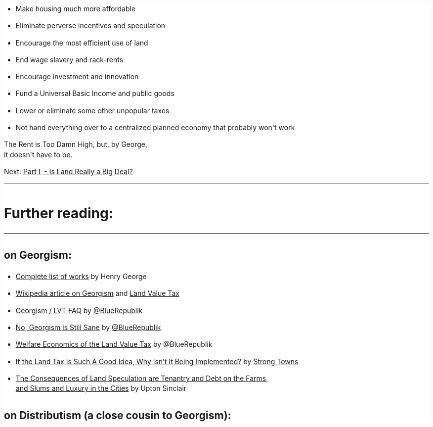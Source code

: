 *   Make housing much more affordable
    
*   Eliminate perverse incentives and speculation
    
*   Encourage the most efficient use of land
    
*   End wage slavery and rack-rents
    
*   Encourage investment and innovation
    
*   Fund a Universal Basic Income and public goods
    
*   Lower or eliminate some other unpopular taxes
    
*   Not hand everything over to a centralized planned economy that probably won't work
    

The Rent is Too Damn High, but, by George,  
it doesn't have to be.

Next: [Part I  - Is Land Really a Big Deal?](is-land-a-big-deal)  

* * *

<span id="further-reading"></span>
# Further reading:

----------------

<span id="on-georgism"></span>
## on Georgism:

*   [Complete list of works](https://web.archive.org/web/20210220202946/https://www.biblio.com/henry-george/author/42457) by Henry George
    
*   [Wikipedia article on Georgism](https://en.wikipedia.org/wiki/Georgism) and [Land Value Tax](https://en.wikipedia.org/wiki/Land_value_tax)
    
*   [Georgism / LVT FAQ](https://bluerepublik.wordpress.com/2020/04/28/georgism-lvt-faq/) by [@BlueRepublik](https://twitter.com/BlueRepublik)
    
*   [No, Georgism is Still Sane](https://bluerepublik.wordpress.com/2020/04/28/no-georgism-is-still-sane/) by [@BlueRepublik](https://twitter.com/BlueRepublik)
    
*   [Welfare Economics of the Land Value Tax](https://bluerepublik.wordpress.com/2019/07/31/welfare-economics-of-the-land-value-tax/) by @BlueRepublik
    
*   [If the Land Tax Is Such A Good Idea, Why Isn’t It Being Implemented?](https://www.strongtowns.org/journal/2019/3/8/if-the-land-tax-is-such-a-good-idea-why-isnt-it-being-implemented) by [Strong Towns](https://www.strongtowns.org/)
    
*   [The Consequences of Land Speculation are Tenantry and Debt on the Farms,  
    and Slums and Luxury in the Cities](https://books.google.com/books?id=isYCAAAAMAAJ&pg=PA2&lpg=PA2&dq=The+Consequences+of+Land+Speculationare+Tenantry+and+Debt+on+the+Farms,and+Slums+and+Luxury+in+the+Cities&source=bl&ots=95-zsanxSs&sig=ACfU3U3lkh9lRjX7cwynf0psfQIFTLmhVw&hl=en&sa=X&ved=2ahUKEwjU6tuHqPnuAhUBGs0KHXPqC2YQ6AEwAnoECAUQAw#v=onepage&q=upton%20sinclair&f=false) by Upton Sinclair
    

<span id="on-distributism-a-close-cousin-to-georgism"></span>
## on Distributism (a close cousin to Georgism):
